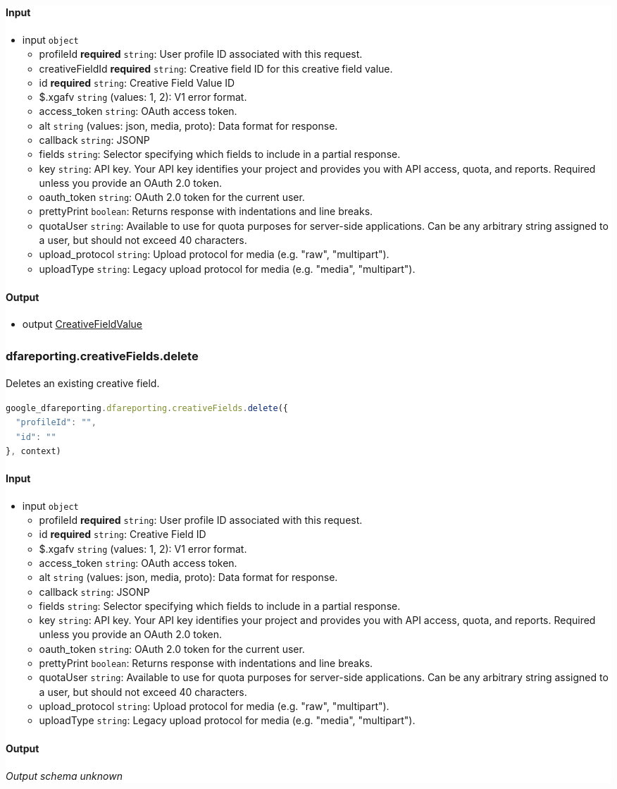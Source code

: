 #### Input
* input `object`
  * profileId **required** `string`: User profile ID associated with this request.
  * creativeFieldId **required** `string`: Creative field ID for this creative field value.
  * id **required** `string`: Creative Field Value ID
  * $.xgafv `string` (values: 1, 2): V1 error format.
  * access_token `string`: OAuth access token.
  * alt `string` (values: json, media, proto): Data format for response.
  * callback `string`: JSONP
  * fields `string`: Selector specifying which fields to include in a partial response.
  * key `string`: API key. Your API key identifies your project and provides you with API access, quota, and reports. Required unless you provide an OAuth 2.0 token.
  * oauth_token `string`: OAuth 2.0 token for the current user.
  * prettyPrint `boolean`: Returns response with indentations and line breaks.
  * quotaUser `string`: Available to use for quota purposes for server-side applications. Can be any arbitrary string assigned to a user, but should not exceed 40 characters.
  * upload_protocol `string`: Upload protocol for media (e.g. "raw", "multipart").
  * uploadType `string`: Legacy upload protocol for media (e.g. "media", "multipart").

#### Output
* output [CreativeFieldValue](#creativefieldvalue)

### dfareporting.creativeFields.delete
Deletes an existing creative field.


```js
google_dfareporting.dfareporting.creativeFields.delete({
  "profileId": "",
  "id": ""
}, context)
```

#### Input
* input `object`
  * profileId **required** `string`: User profile ID associated with this request.
  * id **required** `string`: Creative Field ID
  * $.xgafv `string` (values: 1, 2): V1 error format.
  * access_token `string`: OAuth access token.
  * alt `string` (values: json, media, proto): Data format for response.
  * callback `string`: JSONP
  * fields `string`: Selector specifying which fields to include in a partial response.
  * key `string`: API key. Your API key identifies your project and provides you with API access, quota, and reports. Required unless you provide an OAuth 2.0 token.
  * oauth_token `string`: OAuth 2.0 token for the current user.
  * prettyPrint `boolean`: Returns response with indentations and line breaks.
  * quotaUser `string`: Available to use for quota purposes for server-side applications. Can be any arbitrary string assigned to a user, but should not exceed 40 characters.
  * upload_protocol `string`: Upload protocol for media (e.g. "raw", "multipart").
  * uploadType `string`: Legacy upload protocol for media (e.g. "media", "multipart").

#### Output
*Output schema unknown*

